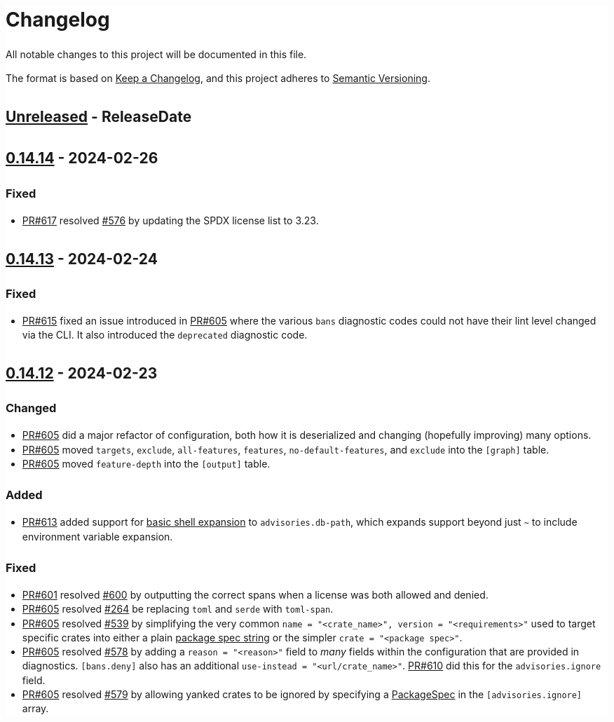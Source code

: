 

# Changelog
All notable changes to this project will be documented in this file.

The format is based on [Keep a Changelog](https://keepachangelog.com/en/1.0.0/),
and this project adheres to [Semantic Versioning](https://semver.org/spec/v2.0.0.html).


## [Unreleased] - ReleaseDate
## [0.14.14] - 2024-02-26
### Fixed
- [PR#617](https://github.com/EmbarkStudios/cargo-deny/pull/617) resolved [#576](https://github.com/EmbarkStudios/cargo-deny/issues/576) by updating the SPDX license list to 3.23.

## [0.14.13] - 2024-02-24
### Fixed
- [PR#615](https://github.com/EmbarkStudios/cargo-deny/pull/615) fixed an issue introduced in [PR#605](https://github.com/EmbarkStudios/cargo-deny/pull/605) where the various `bans` diagnostic codes could not have their lint level changed via the CLI. It also introduced the `deprecated` diagnostic code.

## [0.14.12] - 2024-02-23
### Changed
- [PR#605](https://github.com/EmbarkStudios/cargo-deny/pull/605) did a major refactor of configuration, both how it is deserialized and changing (hopefully improving) many options.
- [PR#605](https://github.com/EmbarkStudios/cargo-deny/pull/605) moved `targets`, `exclude`, `all-features`, `features`, `no-default-features`, and `exclude` into the `[graph]` table.
- [PR#605](https://github.com/EmbarkStudios/cargo-deny/pull/605) moved `feature-depth` into the `[output]` table.

### Added
- [PR#613](https://github.com/EmbarkStudios/cargo-deny/pull/613) added support for [basic shell expansion](https://embarkstudios.github.io/cargo-deny/checks/advisories/cfg.html#the-db-path-field-optional) to `advisories.db-path`, which expands support beyond just `~` to include environment variable expansion.

### Fixed
- [PR#601](https://github.com/EmbarkStudios/cargo-deny/pull/601) resolved [#600](https://github.com/EmbarkStudios/cargo-deny/issues/600) by outputting the correct spans when a license was both allowed and denied.
- [PR#605](https://github.com/EmbarkStudios/cargo-deny/pull/605) resolved [#264](https://github.com/EmbarkStudios/cargo-deny/issues/264) be replacing `toml` and `serde` with `toml-span`.
- [PR#605](https://github.com/EmbarkStudios/cargo-deny/pull/605) resolved [#539](https://github.com/EmbarkStudios/cargo-deny/issues/539) by simplifying the very common `name = "<crate_name>", version = "<requirements>"` used to target specific crates into either a plain [package spec string](https://embarkstudios.github.io/cargo-deny/checks/cfg.html#string-format) or the simpler `crate = "<package spec>"`.
- [PR#605](https://github.com/EmbarkStudios/cargo-deny/pull/605) resolved [#578](https://github.com/EmbarkStudios/cargo-deny/issues/578) by adding a `reason = "<reason>"` field to _many_ fields within the configuration that are provided in diagnostics. `[bans.deny]` also has an additional `use-instead = "<url/crate_name>"`. [PR#610](https://github.com/EmbarkStudios/cargo-deny/pull/610) did this for the `advisories.ignore` field.
- [PR#605](https://github.com/EmbarkStudios/cargo-deny/pull/605) resolved [#579](https://github.com/EmbarkStudios/cargo-deny/issues/579) by allowing yanked crates to be ignored by specifying a [PackageSpec](https://embarkstudios.github.io/cargo-deny/checks/cfg.html#package-specs) in the `[advisories.ignore]` array.


[PR#520]: https://github.com/EmbarkStudios/cargo-deny/pull/520
[Unreleased]: https://github.com/EmbarkStudios/cargo-deny/compare/0.14.14...HEAD
[0.14.14]: https://github.com/EmbarkStudios/cargo-deny/compare/0.14.13...0.14.14
[0.14.13]: https://github.com/EmbarkStudios/cargo-deny/compare/0.14.12...0.14.13
[0.14.12]: https://github.com/EmbarkStudios/cargo-deny/compare/0.14.11...0.14.12
[0.14.11]: https://github.com/EmbarkStudios/cargo-deny/compare/0.14.10...0.14.11
[0.14.10]: https://github.com/EmbarkStudios/cargo-deny/compare/0.14.9...0.14.10
[0.14.9]: https://github.com/EmbarkStudios/cargo-deny/compare/0.14.8...0.14.9
[0.14.8]: https://github.com/EmbarkStudios/cargo-deny/compare/0.14.7...0.14.8
[0.14.7]: https://github.com/EmbarkStudios/cargo-deny/compare/0.14.6...0.14.7
[0.14.6]: https://github.com/EmbarkStudios/cargo-deny/compare/0.14.5...0.14.6
[0.14.5]: https://github.com/EmbarkStudios/cargo-deny/compare/0.14.4...0.14.5
[0.14.4]: https://github.com/EmbarkStudios/cargo-deny/compare/0.14.3...0.14.4
[0.14.3]: https://github.com/EmbarkStudios/cargo-deny/compare/0.14.2...0.14.3
[0.14.2]: https://github.com/EmbarkStudios/cargo-deny/compare/0.14.1...0.14.2
[0.14.1]: https://github.com/EmbarkStudios/cargo-deny/compare/0.14.0...0.14.1
[0.14.0]: https://github.com/EmbarkStudios/cargo-deny/compare/0.13.9...0.14.0
[0.13.9]: https://github.com/EmbarkStudios/cargo-deny/compare/0.13.8...0.13.9
[0.13.8]: https://github.com/EmbarkStudios/cargo-deny/compare/0.13.7...0.13.8
[0.13.7]: https://github.com/EmbarkStudios/cargo-deny/compare/0.13.6...0.13.7
[0.13.6]: https://github.com/EmbarkStudios/cargo-deny/compare/0.13.5...0.13.6
[0.13.5]: https://github.com/EmbarkStudios/cargo-deny/compare/0.13.4...0.13.5
[0.13.4]: https://github.com/EmbarkStudios/cargo-deny/compare/0.13.3...0.13.4
[0.13.3]: https://github.com/EmbarkStudios/cargo-deny/compare/0.13.2...0.13.3
[0.13.2]: https://github.com/EmbarkStudios/cargo-deny/compare/0.13.1...0.13.2
[0.13.1]: https://github.com/EmbarkStudios/cargo-deny/compare/0.13.0...0.13.1
[0.13.0]: https://github.com/EmbarkStudios/cargo-deny/compare/0.12.2...0.13.0
[0.12.2]: https://github.com/EmbarkStudios/cargo-deny/compare/0.12.1...0.12.2
[0.12.1]: https://github.com/EmbarkStudios/cargo-deny/compare/0.12.0...0.12.1
[0.12.0]: https://github.com/EmbarkStudios/cargo-deny/compare/0.11.4...0.12.0
[0.11.4]: https://github.com/EmbarkStudios/cargo-deny/compare/0.11.3...0.11.4
[0.11.3]: https://github.com/EmbarkStudios/cargo-deny/compare/0.11.2...0.11.3
[0.11.2]: https://github.com/EmbarkStudios/cargo-deny/compare/0.11.1...0.11.2
[0.11.1]: https://github.com/EmbarkStudios/cargo-deny/compare/0.11.0...0.11.1
[0.11.0]: https://github.com/EmbarkStudios/cargo-deny/compare/0.10.3...0.11.0
[0.10.3]: https://github.com/EmbarkStudios/cargo-deny/compare/0.10.2...0.10.3
[0.10.2]: https://github.com/EmbarkStudios/cargo-deny/compare/0.10.1...0.10.2
[0.10.1]: https://github.com/EmbarkStudios/cargo-deny/compare/0.10.0...0.10.1
[0.10.0]: https://github.com/EmbarkStudios/cargo-deny/compare/0.9.1...0.10.0
[0.9.1]: https://github.com/EmbarkStudios/cargo-deny/compare/0.9.0...0.9.1
[0.9.0]: https://github.com/EmbarkStudios/cargo-deny/compare/0.8.9...0.9.0
[0.8.9]: https://github.com/EmbarkStudios/cargo-deny/compare/0.8.8...0.8.9
[0.8.8]: https://github.com/EmbarkStudios/cargo-deny/compare/0.8.7...0.8.8
[0.8.7]: https://github.com/EmbarkStudios/cargo-deny/compare/0.8.6...0.8.7
[0.8.6]: https://github.com/EmbarkStudios/cargo-deny/compare/0.8.5...0.8.6
[0.8.5]: https://github.com/EmbarkStudios/cargo-deny/compare/0.8.4...0.8.5
[0.8.4]: https://github.com/EmbarkStudios/cargo-deny/compare/0.8.3...0.8.4
[0.8.3]: https://github.com/EmbarkStudios/cargo-deny/compare/0.8.2...0.8.3
[0.8.2]: https://github.com/EmbarkStudios/cargo-deny/compare/0.8.1...0.8.2
[0.8.1]: https://github.com/EmbarkStudios/cargo-deny/compare/0.8.0...0.8.1
[0.8.0]: https://github.com/EmbarkStudios/cargo-deny/compare/0.7.3...0.8.0
[0.7.3]: https://github.com/EmbarkStudios/cargo-deny/compare/0.7.2...0.7.3
[0.7.2]: https://github.com/EmbarkStudios/cargo-deny/compare/0.7.1...0.7.2
[0.7.1]: https://github.com/EmbarkStudios/cargo-deny/compare/0.7.0...0.7.1
[0.7.0]: https://github.com/EmbarkStudios/cargo-deny/compare/0.6.8...0.7.0
[0.6.8]: https://github.com/EmbarkStudios/cargo-deny/compare/0.6.7...0.6.8
[0.6.7]: https://github.com/EmbarkStudios/cargo-deny/compare/0.6.6...0.6.7
[0.6.6]: https://github.com/EmbarkStudios/cargo-deny/compare/0.6.5...0.6.6
[0.6.5]: https://github.com/EmbarkStudios/cargo-deny/compare/0.6.4...0.6.5
[0.6.4]: https://github.com/EmbarkStudios/cargo-deny/compare/0.6.3...0.6.4
[0.6.3]: https://github.com/EmbarkStudios/cargo-deny/compare/0.6.2...0.6.3
[0.6.2]: https://github.com/EmbarkStudios/cargo-deny/compare/0.6.1...0.6.2
[0.6.1]: https://github.com/EmbarkStudios/cargo-deny/compare/0.6.0...0.6.1
[0.6.0]: https://github.com/EmbarkStudios/cargo-deny/compare/0.5.2...0.6.0
[0.5.2]: https://github.com/EmbarkStudios/cargo-deny/compare/0.5.1...0.5.2
[0.5.1]: https://github.com/EmbarkStudios/cargo-deny/compare/0.5.0...0.5.1
[0.5.0]: https://github.com/EmbarkStudios/cargo-deny/compare/0.4.2...0.5.0
[0.4.2]: https://github.com/EmbarkStudios/cargo-deny/compare/0.4.1...0.4.2
[0.4.1]: https://github.com/EmbarkStudios/cargo-deny/compare/0.4.0...0.4.1
[0.4.0]: https://github.com/EmbarkStudios/cargo-deny/compare/0.3.0...0.4.0
[0.3.0]: https://github.com/EmbarkStudios/cargo-deny/compare/0.3.0-beta...0.3.0
[0.3.0-beta]: https://github.com/EmbarkStudios/cargo-deny/compare/0.2.5...0.3.0-beta
[0.2.3]: https://github.com/EmbarkStudios/cargo-deny/compare/0.2.2...0.2.3
[0.2.2]: https://github.com/EmbarkStudios/cargo-deny/compare/0.2.1...0.2.2
[0.2.1]: https://github.com/EmbarkStudios/cargo-deny/releases/tag/0.2.1